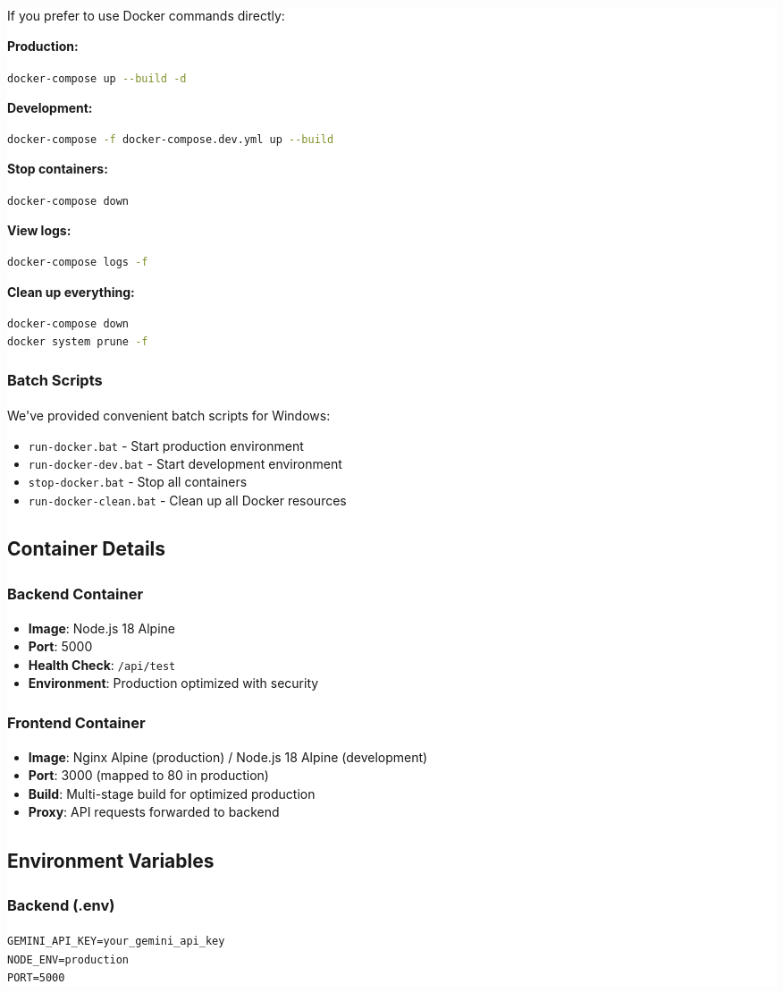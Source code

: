 If you prefer to use Docker commands directly:

**Production:**
```bash
docker-compose up --build -d
```

**Development:**
```bash
docker-compose -f docker-compose.dev.yml up --build
```

**Stop containers:**
```bash
docker-compose down
```

**View logs:**
```bash
docker-compose logs -f
```

**Clean up everything:**
```bash
docker-compose down
docker system prune -f
```

### Batch Scripts

We've provided convenient batch scripts for Windows:

- `run-docker.bat` - Start production environment
- `run-docker-dev.bat` - Start development environment
- `stop-docker.bat` - Stop all containers
- `run-docker-clean.bat` - Clean up all Docker resources

## Container Details

### Backend Container
- **Image**: Node.js 18 Alpine
- **Port**: 5000
- **Health Check**: `/api/test`
- **Environment**: Production optimized with security

### Frontend Container
- **Image**: Nginx Alpine (production) / Node.js 18 Alpine (development)
- **Port**: 3000 (mapped to 80 in production)
- **Build**: Multi-stage build for optimized production
- **Proxy**: API requests forwarded to backend

## Environment Variables

### Backend (.env)
```
GEMINI_API_KEY=your_gemini_api_key
NODE_ENV=production
PORT=5000
```
